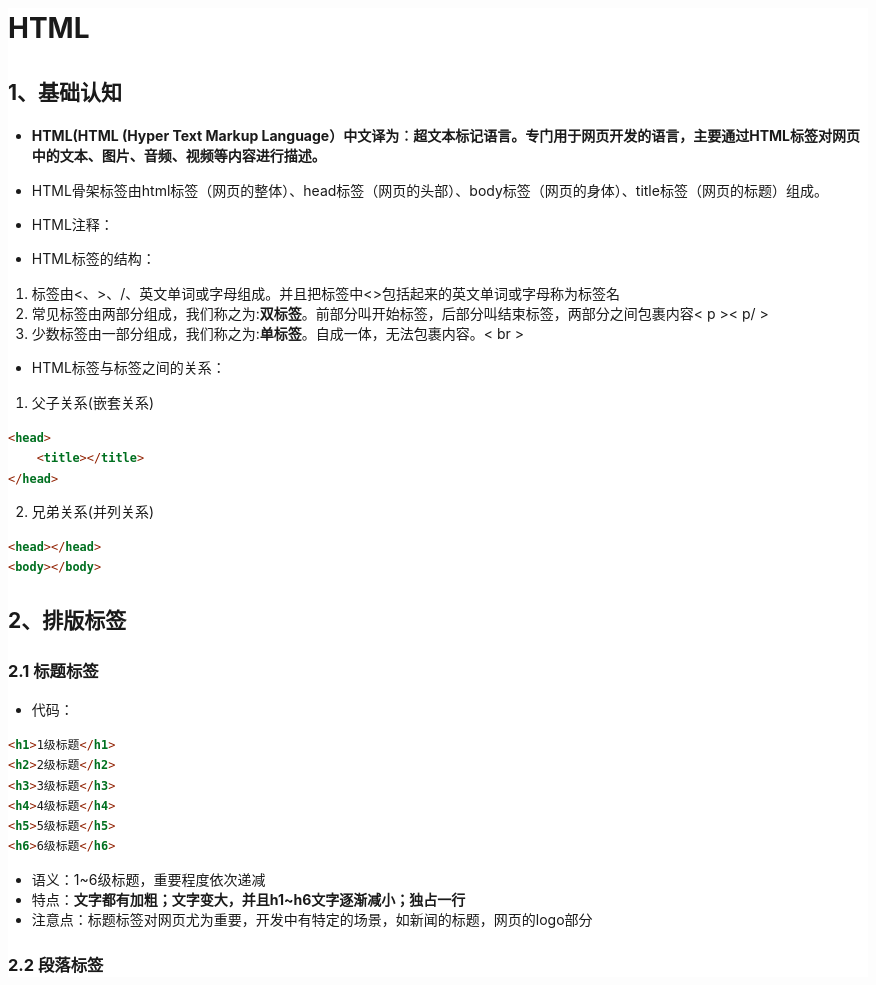 ﻿# HTML
## 1、基础认知
* **HTML(HTML (Hyper Text Markup Language）中文译为︰超文本标记语言。专门用于网页开发的语言，主要通过HTML标签对网页中的文本、图片、音频、视频等内容进行描述。**



* HTML骨架标签由html标签（网页的整体）、head标签（网页的头部）、body标签（网页的身体）、title标签（网页的标题）组成。




* HTML注释： 




* HTML标签的结构：
1. 标签由<、>、/、英文单词或字母组成。并且把标签中<>包括起来的英文单词或字母称为标签名
2. 常见标签由两部分组成，我们称之为:**双标签**。前部分叫开始标签，后部分叫结束标签，两部分之间包裹内容< p >< p/ >
3. 少数标签由一部分组成，我们称之为:**单标签**。自成一体，无法包裹内容。< br >



* HTML标签与标签之间的关系：

1. 父子关系(嵌套关系)
~~~html
<head>
	<title></title>
</head>
~~~
2. 兄弟关系(并列关系)
~~~html
<head></head>
<body></body>
~~~



## 2、排版标签

### 2.1 标题标签
* 代码：
~~~html
<h1>1级标题</h1>
<h2>2级标题</h2>
<h3>3级标题</h3>
<h4>4级标题</h4>
<h5>5级标题</h5>
<h6>6级标题</h6>
~~~
* 语义：1~6级标题，重要程度依次递减
* 特点：**文字都有加粗；文字变大，并且h1~h6文字逐渐减小；独占一行**
* 注意点：标题标签对网页尤为重要，开发中有特定的场景，如新闻的标题，网页的logo部分



### 2.2 段落标签
